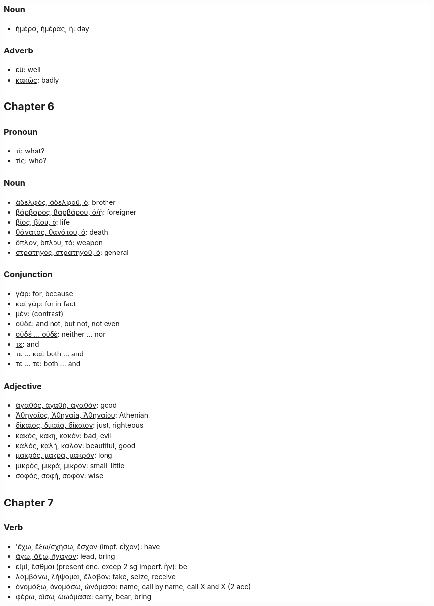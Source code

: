 ### Noun
- [ἡμέρα, ἡμέρας, ἡ](https://en.wiktionary.org/wiki/ἡμέρα#Declension): day

### Adverb
- [εὔ](https://en.wiktionary.org/wiki/εὔ#Adverb): well
- [κακῶς](https://en.wiktionary.org/wiki/κακῶς#Adverb): badly

## Chapter 6

### Pronoun
- [τί](https://en.wiktionary.org/wiki/τί#Pronoun): what?
- [τίς](https://en.wiktionary.org/wiki/τίς#Pronoun): who?

### Noun
- [ἀδελφός, ἀδελφοῦ, ὁ](https://en.wiktionary.org/wiki/ἀδελφός#Declension): brother
- [βάρβαρος, βαρβάρου, ὁ/ἡ](https://en.wiktionary.org/wiki/βάρβαρος#Declension): foreigner
- [βίος, βίου, ὁ](https://en.wiktionary.org/wiki/βίος#Declension): life
- [θάνατος, θανάτου, ὁ](https://en.wiktionary.org/wiki/θάνατος#Declension): death
- [ὅπλον, ὅπλου, τό](https://en.wiktionary.org/wiki/ὅπλον#Declension): weapon
- [στρατηγός, στρατηγοῦ, ὁ](https://en.wiktionary.org/wiki/στρατηγός#Declension): general

### Conjunction
- [γἀρ](https://en.wiktionary.org/wiki/γἀρ#Conjunction): for, because
- [καί γάρ](https://en.wiktionary.org/wiki/καί#Conjunction): for in fact
- [μέν](https://en.wiktionary.org/wiki/μέν#Conjunction): (contrast)
- [οὐδέ](https://en.wiktionary.org/wiki/οὐδέ#Conjunction): and not, but not, not even
- [οὐδέ ... οὐδέ](https://en.wiktionary.org/wiki/οὐδέ#Conjunction): neither ... nor
- [τε](https://en.wiktionary.org/wiki/τε#Conjunction): and
- [τε ... καί](https://en.wiktionary.org/wiki/τε#Conjunction): both ... and
- [τε ... τε](https://en.wiktionary.org/wiki/τε#Conjunction): both ... and

### Adjective
- [ἀγαθός, ἀγαθή, ἀγαθόν](https://en.wiktionary.org/wiki/ἀγαθός#Declension): good
- [Ἀθηναῖος, Ἀθηναίa, Ἀθηναίου](https://en.wiktionary.org/wiki/Ἀθηναῖος#Declension): Athenian
- [δίκαιος, δικαία, δίκαιον](https://en.wiktionary.org/wiki/δίκαιος#Declension): just, righteous
- [κακός, κακή, κακόν](https://en.wiktionary.org/wiki/κακός#Declension): bad, evil
- [καλός, καλή, καλόν](https://en.wiktionary.org/wiki/καλός#Declension): beautiful, good
- [μακρός, μακρά, μακρόν](https://en.wiktionary.org/wiki/μακρός#Declension): long
- [μικρός, μικρά, μικρόν](https://en.wiktionary.org/wiki/μικρός#Declension): small, little
- [σοφός, σοφή, σοφόν](https://en.wiktionary.org/wiki/σοφός#Declension): wise

## Chapter 7

### Verb
- ['ἔχω, ἔξω/σχήσω, ἔσχον (impf. εἶχον)](https://en.wiktionary.org/wiki/'ἔχω#Inflection): have
- [ἄγω, ἄξω, ἤγαγον](https://en.wiktionary.org/wiki/ἄγω#Inflection): lead, bring
- [εἰμί, ἔσθμαι (present enc. excep 2 sg imperf. ἦν)](https://en.wiktionary.org/wiki/εἰμί#Inflection): be
- [λαμβάνω, λήψομαι, ἔλαβον](https://en.wiktionary.org/wiki/λαμβάνω#Inflection): take, seize, receive
- [ὀνομάξω, ὀνομάσω, ὠνὀμασα](https://en.wiktionary.org/wiki/ὀνομάξω#Inflection): name, call by name, call X and X (2 acc)
- [φέρω, οἴσω, ὠωὀμασα](https://en.wiktionary.org/wiki/φέρω#Inflection): carry, bear, bring
